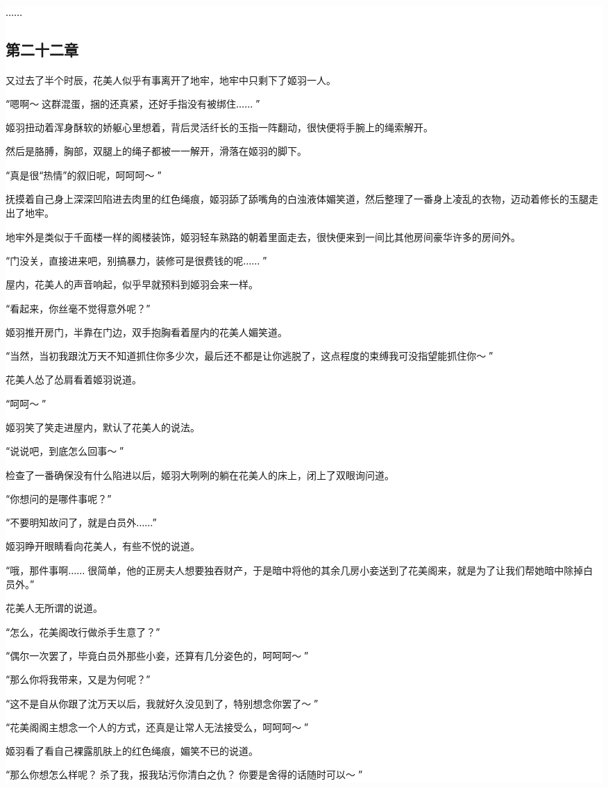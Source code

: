 …… 



## 第二十二章


又过去了半个时辰，花美人似乎有事离开了地牢，地牢中只剩下了姬羽一人。

“嗯啊～ 这群混蛋，捆的还真紧，还好手指没有被绑住…… ”

姬羽扭动着浑身酥软的娇躯心里想着，背后灵活纤长的玉指一阵翻动，很快便将手腕上的绳索解开。

然后是胳膊，胸部，双腿上的绳子都被一一解开，滑落在姬羽的脚下。

“真是很“热情”的叙旧呢，呵呵呵～ ”

抚摸着自己身上深深凹陷进去肉里的红色绳痕，姬羽舔了舔嘴角的白浊液体媚笑道，然后整理了一番身上凌乱的衣物，迈动着修长的玉腿走出了地牢。

地牢外是类似于千面楼一样的阁楼装饰，姬羽轻车熟路的朝着里面走去，很快便来到一间比其他房间豪华许多的房间外。

“门没关，直接进来吧，别搞暴力，装修可是很费钱的呢…… ”

屋内，花美人的声音响起，似乎早就预料到姬羽会来一样。

“看起来，你丝毫不觉得意外呢？”

姬羽推开房门，半靠在门边，双手抱胸看着屋内的花美人媚笑道。

“当然，当初我跟沈万天不知道抓住你多少次，最后还不都是让你逃脱了，这点程度的束缚我可没指望能抓住你～ ”

花美人怂了怂肩看着姬羽说道。

“呵呵～ ”

姬羽笑了笑走进屋内，默认了花美人的说法。

“说说吧，到底怎么回事～ ”

检查了一番确保没有什么陷进以后，姬羽大咧咧的躺在花美人的床上，闭上了双眼询问道。

“你想问的是哪件事呢？”

“不要明知故问了，就是白员外……”

姬羽睁开眼睛看向花美人，有些不悦的说道。

“哦，那件事啊…… 很简单，他的正房夫人想要独吞财产，于是暗中将他的其余几房小妾送到了花美阁来，就是为了让我们帮她暗中除掉白员外。”

花美人无所谓的说道。

“怎么，花美阁改行做杀手生意了？”

“偶尔一次罢了，毕竟白员外那些小妾，还算有几分姿色的，呵呵呵～ ”

“那么你将我带来，又是为何呢？”

“这不是自从你跟了沈万天以后，我就好久没见到了，特别想念你罢了～ ”

“花美阁阁主想念一个人的方式，还真是让常人无法接受么，呵呵呵～ ”

姬羽看了看自己裸露肌肤上的红色绳痕，媚笑不已的说道。

“那么你想怎么样呢？ 杀了我，报我玷污你清白之仇？ 你要是舍得的话随时可以～ ”
